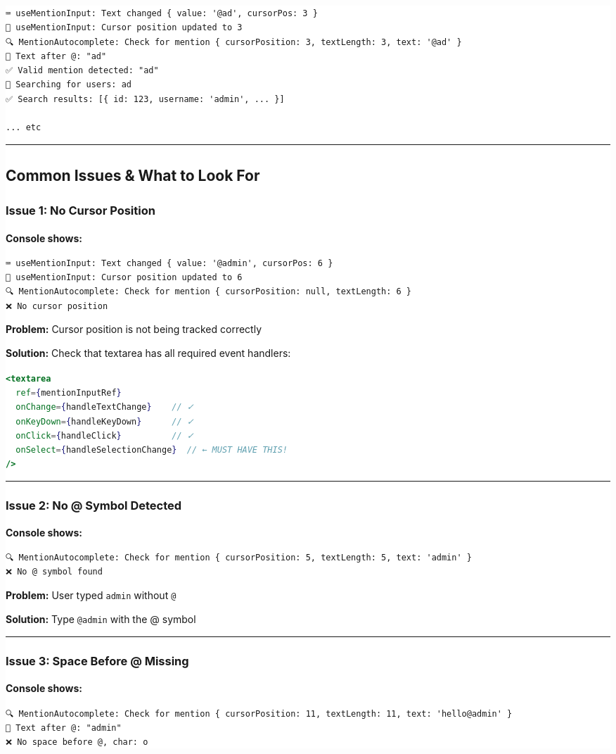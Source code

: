 ```
⌨️ useMentionInput: Text changed { value: '@ad', cursorPos: 3 }
📍 useMentionInput: Cursor position updated to 3
🔍 MentionAutocomplete: Check for mention { cursorPosition: 3, textLength: 3, text: '@ad' }
📝 Text after @: "ad"
✅ Valid mention detected: "ad"
🔎 Searching for users: ad
✅ Search results: [{ id: 123, username: 'admin', ... }]

... etc
```

---

## Common Issues & What to Look For

### Issue 1: No Cursor Position
**Console shows:**
```
⌨️ useMentionInput: Text changed { value: '@admin', cursorPos: 6 }
📍 useMentionInput: Cursor position updated to 6
🔍 MentionAutocomplete: Check for mention { cursorPosition: null, textLength: 6 }
❌ No cursor position
```

**Problem:** Cursor position is not being tracked correctly

**Solution:** Check that textarea has all required event handlers:
```jsx
<textarea
  ref={mentionInputRef}
  onChange={handleTextChange}    // ✓
  onKeyDown={handleKeyDown}      // ✓
  onClick={handleClick}          // ✓
  onSelect={handleSelectionChange}  // ← MUST HAVE THIS!
/>
```

---

### Issue 2: No @ Symbol Detected
**Console shows:**
```
🔍 MentionAutocomplete: Check for mention { cursorPosition: 5, textLength: 5, text: 'admin' }
❌ No @ symbol found
```

**Problem:** User typed `admin` without `@`

**Solution:** Type `@admin` with the @ symbol

---

### Issue 3: Space Before @ Missing
**Console shows:**
```
🔍 MentionAutocomplete: Check for mention { cursorPosition: 11, textLength: 11, text: 'hello@admin' }
📝 Text after @: "admin"
❌ No space before @, char: o
```
